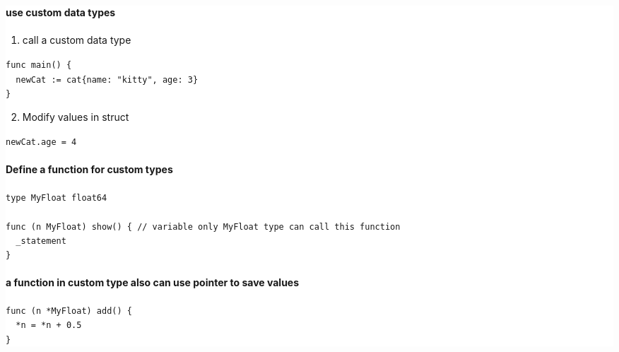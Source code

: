 #### use custom data types
1. call a custom data type
```Golang
func main() {
  newCat := cat{name: "kitty", age: 3}
}
```

2. Modify values in struct
```Golang
newCat.age = 4
```

#### Define a function for custom types
```Golang
type MyFloat float64

func (n MyFloat) show() { // variable only MyFloat type can call this function
  _statement
}
```

#### a function in custom type also can use pointer to save values
```Golang
func (n *MyFloat) add() {
  *n = *n + 0.5
}
```



